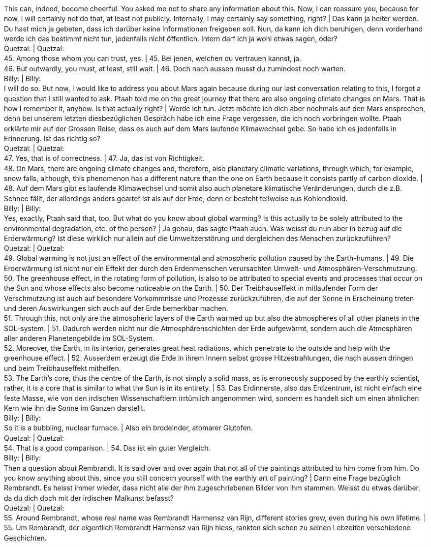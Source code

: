 This can, indeed, become cheerful. You asked me not to share any information about this. Now, I can reassure you, because for now, I will certainly not do that, at least not publicly. Internally, I may certainly say something, right?  | Das kann ja heiter werden. Du hast mich ja gebeten, dass ich darüber keine Informationen freigeben soll. Nun, da kann ich dich beruhigen, denn vorderhand werde ich das bestimmt nicht tun, jedenfalls nicht öffentlich. Intern darf ich ja wohl etwas sagen, oder?   
Quetzal:  | Quetzal:   
45. Among those whom you can trust, yes.  | 45. Bei jenen, welchen du vertrauen kannst, ja.   
46. But outwardly, you must, at least, still wait.  | 46. Doch nach aussen musst du zumindest noch warten.   
Billy:  | Billy:   
I will do so. But now, I would like to address you about Mars again because during our last conversation relating to this, I forgot a question that I still wanted to ask. Ptaah told me on the great journey that there are also ongoing climate changes on Mars. That is how I remember it, anyhow. Is that actually right?  | Werde ich tun. Jetzt möchte ich dich aber nochmals auf den Mars ansprechen, denn bei unserem letzten diesbezüglichen Gespräch habe ich eine Frage vergessen, die ich noch vorbringen wollte. Ptaah erklärte mir auf der Grossen Reise, dass es auch auf dem Mars laufende Klimawechsel gebe. So habe ich es jedenfalls in Erinnerung. Ist das richtig so?   
Quetzal:  | Quetzal:   
47. Yes, that is of correctness.  | 47. Ja, das ist von Richtigkeit.   
48. On Mars, there are ongoing climate changes and, therefore, also planetary climatic variations, through which, for example, snow falls, although, this phenomenon has a different nature than the one on Earth because it consists partly of carbon dioxide.  | 48. Auf dem Mars gibt es laufende Klimawechsel und somit also auch planetare klimatische Veränderungen, durch die z.B. Schnee fällt, der allerdings anders geartet ist als auf der Erde, denn er besteht teilweise aus Kohlendioxid.   
Billy:  | Billy:   
Yes, exactly, Ptaah said that, too. But what do you know about global warming? Is this actually to be solely attributed to the environmental degradation, etc. of the person?  | Ja genau, das sagte Ptaah auch. Was weisst du nun aber in bezug auf die Erderwärmung? Ist diese wirklich nur allein auf die Umweltzerstörung und dergleichen des Menschen zurückzuführen?   
Quetzal:  | Quetzal:   
49. Global warming is not just an effect of the environmental and atmospheric pollution caused by the Earth-humans.  | 49. Die Erderwärmung ist nicht nur ein Effekt der durch den Erdenmenschen verursachten Umwelt- und Atmosphären-Verschmutzung.   
50. The greenhouse effect, in the rotating form of pollution, is also to be attributed to special events and processes that occur on the Sun and whose effects also become noticeable on the Earth.  | 50. Der Treibhauseffekt in mitlaufender Form der Verschmutzung ist auch auf besondere Vorkommnisse und Prozesse zurückzuführen, die auf der Sonne in Erscheinung treten und deren Auswirkungen sich auch auf der Erde bemerkbar machen.   
51. Through this, not only are the atmospheric layers of the Earth warmed up but also the atmospheres of all other planets in the SOL-system.  | 51. Dadurch werden nicht nur die Atmosphärenschichten der Erde aufgewärmt, sondern auch die Atmosphären aller anderen Planetengebilde im SOL-System.   
52. Moreover, the Earth, in its interior, generates great heat radiations, which penetrate to the outside and help with the greenhouse effect.  | 52. Ausserdem erzeugt die Erde in ihrem Innern selbst grosse Hitzestrahlungen, die nach aussen dringen und beim Treibhauseffekt mithelfen.   
53. The Earth’s core, thus the centre of the Earth, is not simply a solid mass, as is erroneously supposed by the earthly scientist, rather, it is a core that is similar to what the Sun is in its entirety.  | 53. Das Erdinnerste, also das Erdzentrum, ist nicht einfach eine feste Masse, wie von den irdischen Wissenschaftlern irrtümlich angenommen wird, sondern es handelt sich um einen ähnlichen Kern wie ihn die Sonne im Ganzen darstellt.   
Billy:  | Billy:   
So it is a bubbling, nuclear furnace.  | Also ein brodelnder, atomarer Glutofen.   
Quetzal:  | Quetzal:   
54. That is a good comparison.  | 54. Das ist ein guter Vergleich.   
Billy:  | Billy:   
Then a question about Rembrandt. It is said over and over again that not all of the paintings attributed to him come from him. Do you know anything about this, since you still concern yourself with the earthly art of painting?  | Dann eine Frage bezüglich Rembrandt. Es heisst immer wieder, dass nicht alle der ihm zugeschriebenen Bilder von ihm stammen. Weisst du etwas darüber, da du dich doch mit der irdischen Malkunst befasst?   
Quetzal:  | Quetzal:   
55. Around Rembrandt, whose real name was Rembrandt Harmensz van Rijn, different stories grew, even during his own lifetime.  | 55. Um Rembrandt, der eigentlich Rembrandt Harmensz van Rijn hiess, rankten sich schon zu seinen Lebzeiten verschiedene Geschichten.   
